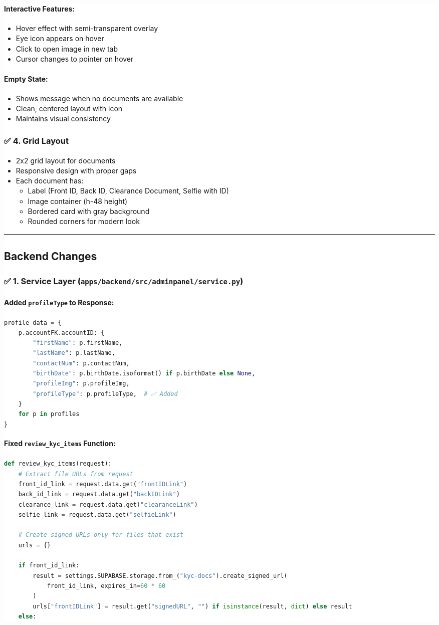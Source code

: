 #### **Interactive Features:**

- Hover effect with semi-transparent overlay
- Eye icon appears on hover
- Click to open image in new tab
- Cursor changes to pointer on hover

#### **Empty State:**

- Shows message when no documents are available
- Clean, centered layout with icon
- Maintains visual consistency

### ✅ **4. Grid Layout**

- 2x2 grid layout for documents
- Responsive design with proper gaps
- Each document has:
  - Label (Front ID, Back ID, Clearance Document, Selfie with ID)
  - Image container (h-48 height)
  - Bordered card with gray background
  - Rounded corners for modern look

---

## Backend Changes

### ✅ **1. Service Layer (`apps/backend/src/adminpanel/service.py`)**

#### **Added `profileType` to Response:**

```python
profile_data = {
    p.accountFK.accountID: {
        "firstName": p.firstName,
        "lastName": p.lastName,
        "contactNum": p.contactNum,
        "birthDate": p.birthDate.isoformat() if p.birthDate else None,
        "profileImg": p.profileImg,
        "profileType": p.profileType,  # ✅ Added
    }
    for p in profiles
}
```

#### **Fixed `review_kyc_items` Function:**

```python
def review_kyc_items(request):
    # Extract file URLs from request
    front_id_link = request.data.get("frontIDLink")
    back_id_link = request.data.get("backIDLink")
    clearance_link = request.data.get("clearanceLink")
    selfie_link = request.data.get("selfieLink")

    # Create signed URLs only for files that exist
    urls = {}

    if front_id_link:
        result = settings.SUPABASE.storage.from_("kyc-docs").create_signed_url(
            front_id_link, expires_in=60 * 60
        )
        urls["frontIDLink"] = result.get("signedURL", "") if isinstance(result, dict) else result
    else:
```